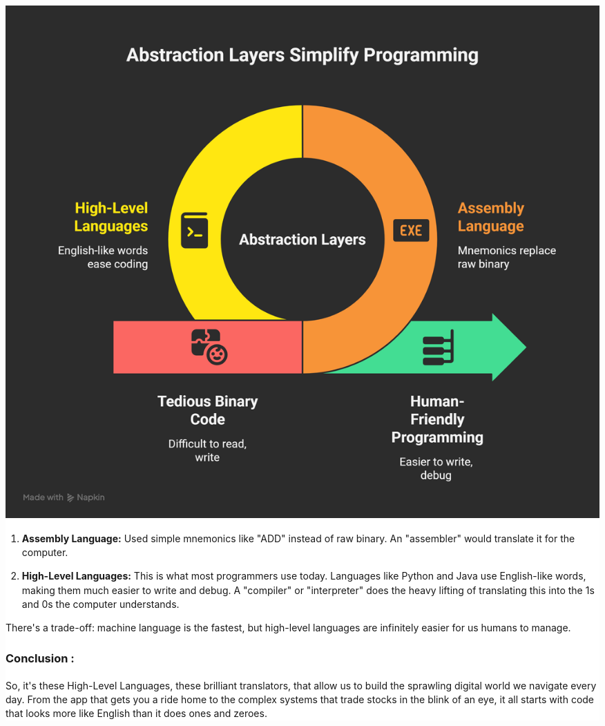 ![Convert Decimal to Binary](Last%20img.png)

1. **Assembly Language:** Used simple mnemonics like "ADD" instead of raw binary. An "assembler" would translate it for the computer.

2. **High-Level Languages:** This is what most programmers use today. Languages like Python and Java use English-like words, making them much easier to write and debug. A "compiler" or "interpreter" does the heavy lifting of translating this into the 1s and 0s the computer understands.

There's a trade-off: machine language is the fastest, but high-level languages are infinitely easier for us humans to manage.

### Conclusion :
So, it's these High-Level Languages, these brilliant translators, that allow us to build the sprawling digital world we navigate every day. From the app that gets you a ride home to the complex systems that trade stocks in the blink of an eye, it all starts with code that looks more like English than it does ones and zeroes.
